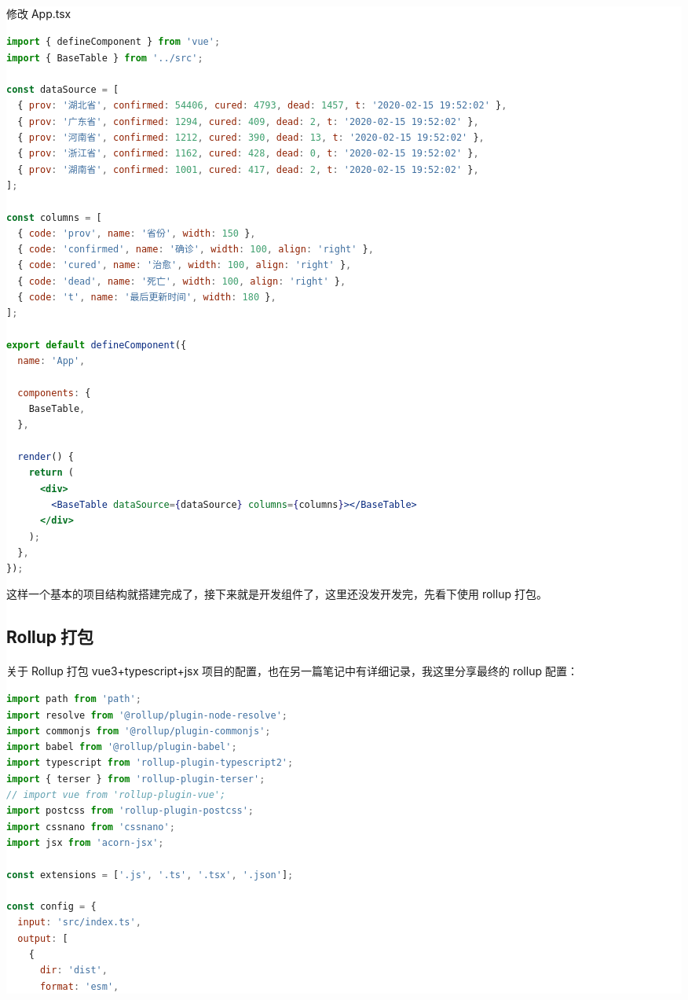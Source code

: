 修改 App.tsx

```jsx
import { defineComponent } from 'vue';
import { BaseTable } from '../src';

const dataSource = [
  { prov: '湖北省', confirmed: 54406, cured: 4793, dead: 1457, t: '2020-02-15 19:52:02' },
  { prov: '广东省', confirmed: 1294, cured: 409, dead: 2, t: '2020-02-15 19:52:02' },
  { prov: '河南省', confirmed: 1212, cured: 390, dead: 13, t: '2020-02-15 19:52:02' },
  { prov: '浙江省', confirmed: 1162, cured: 428, dead: 0, t: '2020-02-15 19:52:02' },
  { prov: '湖南省', confirmed: 1001, cured: 417, dead: 2, t: '2020-02-15 19:52:02' },
];

const columns = [
  { code: 'prov', name: '省份', width: 150 },
  { code: 'confirmed', name: '确诊', width: 100, align: 'right' },
  { code: 'cured', name: '治愈', width: 100, align: 'right' },
  { code: 'dead', name: '死亡', width: 100, align: 'right' },
  { code: 't', name: '最后更新时间', width: 180 },
];

export default defineComponent({
  name: 'App',

  components: {
    BaseTable,
  },

  render() {
    return (
      <div>
        <BaseTable dataSource={dataSource} columns={columns}></BaseTable>
      </div>
    );
  },
});
```

这样一个基本的项目结构就搭建完成了，接下来就是开发组件了，这里还没发开发完，先看下使用 rollup 打包。

## Rollup 打包

关于 Rollup 打包 vue3+typescript+jsx 项目的配置，也在另一篇笔记中有详细记录，我这里分享最终的 rollup 配置：

```javascript
import path from 'path';
import resolve from '@rollup/plugin-node-resolve';
import commonjs from '@rollup/plugin-commonjs';
import babel from '@rollup/plugin-babel';
import typescript from 'rollup-plugin-typescript2';
import { terser } from 'rollup-plugin-terser';
// import vue from 'rollup-plugin-vue';
import postcss from 'rollup-plugin-postcss';
import cssnano from 'cssnano';
import jsx from 'acorn-jsx';

const extensions = ['.js', '.ts', '.tsx', '.json'];

const config = {
  input: 'src/index.ts',
  output: [
    {
      dir: 'dist',
      format: 'esm',
```